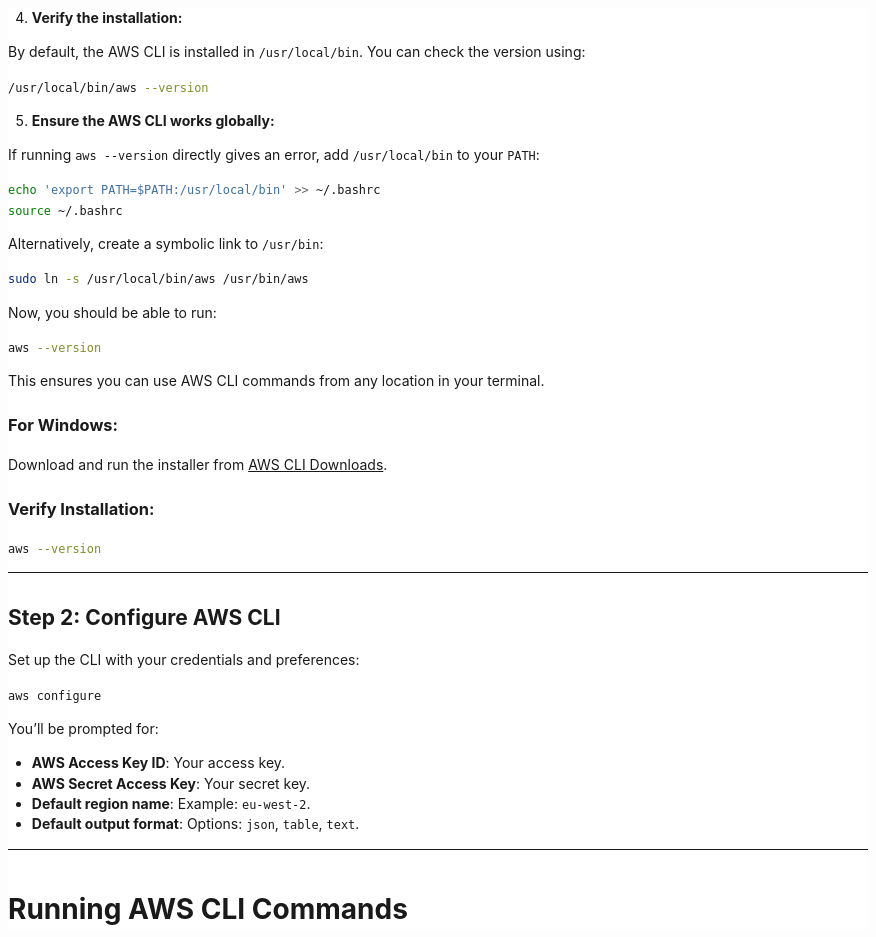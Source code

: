 4. **Verify the installation:**

By default, the AWS CLI is installed in `/usr/local/bin`. You can check the version using:

```bash
/usr/local/bin/aws --version
```

5. **Ensure the AWS CLI works globally:**

If running `aws --version` directly gives an error, add `/usr/local/bin` to your `PATH`:

```bash
echo 'export PATH=$PATH:/usr/local/bin' >> ~/.bashrc
source ~/.bashrc
```

Alternatively, create a symbolic link to `/usr/bin`:

```bash
sudo ln -s /usr/local/bin/aws /usr/bin/aws
```

Now, you should be able to run:

```bash
aws --version
```

This ensures you can use AWS CLI commands from any location in your terminal.

### For Windows:
Download and run the installer from [AWS CLI Downloads](https://docs.aws.amazon.com/cli/latest/userguide/getting-started-install.html).

### Verify Installation:

```bash
aws --version
```

---

## Step 2: Configure AWS CLI

Set up the CLI with your credentials and preferences:

```bash
aws configure
```

You’ll be prompted for:
- **AWS Access Key ID**: Your access key.
- **AWS Secret Access Key**: Your secret key.
- **Default region name**: Example: `eu-west-2`.
- **Default output format**: Options: `json`, `table`, `text`.

---

# Running AWS CLI Commands
